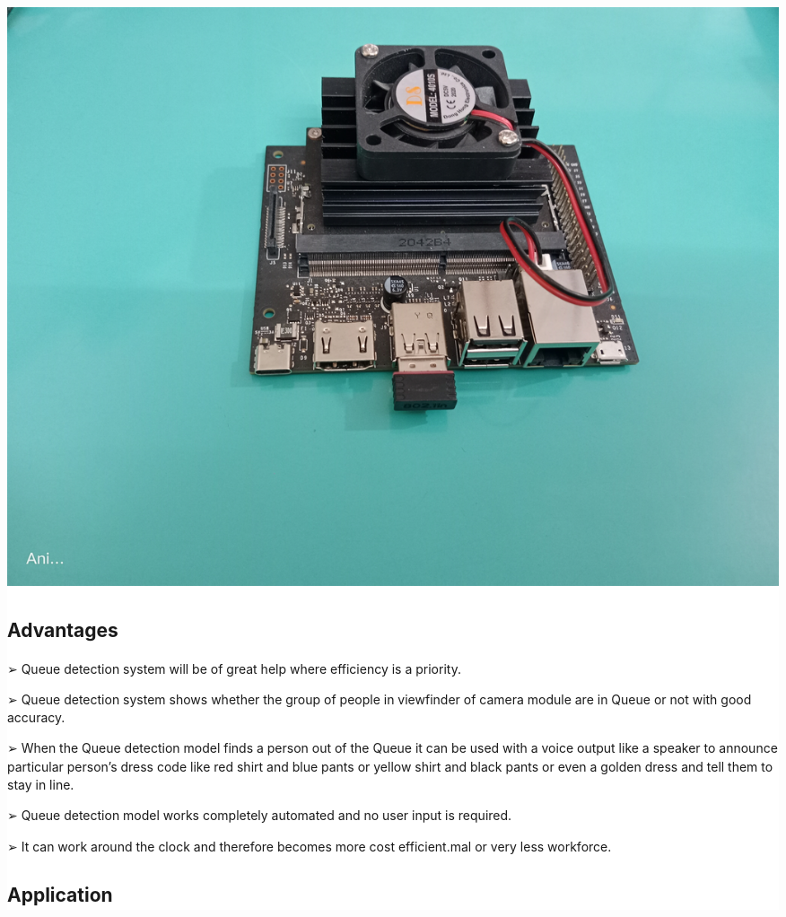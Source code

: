 ![App Screenshot](https://github.com/f-ate/Queue-Detection/blob/main/IMG_20220125_115121.jpg)


## Advantages

➢ Queue detection system will be of great help where efficiency is a priority.

➢ Queue detection system shows whether the group of people in viewfinder of camera
module are in Queue or not with good accuracy.

➢ When the Queue detection model finds a person out of the Queue it can be used with
a voice output like a speaker to announce particular person’s dress code like red shirt
and blue pants or yellow shirt and black pants or even a golden dress and tell them to
stay in line.

➢ Queue detection model works completely automated and no user input is required.

➢ It can work around the clock and therefore becomes more cost efficient.mal or very less workforce.
## Application
